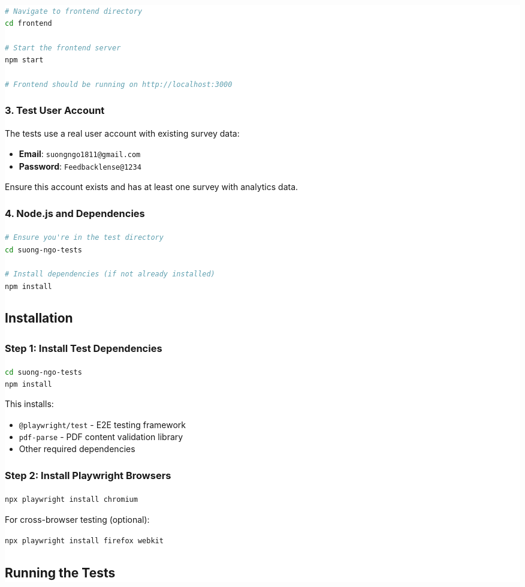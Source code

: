 ```bash
# Navigate to frontend directory
cd frontend

# Start the frontend server
npm start

# Frontend should be running on http://localhost:3000
```

### 3. Test User Account
The tests use a real user account with existing survey data:

- **Email**: `suongngo1811@gmail.com`
- **Password**: `Feedbacklense@1234`

Ensure this account exists and has at least one survey with analytics data.

### 4. Node.js and Dependencies
```bash
# Ensure you're in the test directory
cd suong-ngo-tests

# Install dependencies (if not already installed)
npm install
```

## Installation

### Step 1: Install Test Dependencies

```bash
cd suong-ngo-tests
npm install
```

This installs:
- `@playwright/test` - E2E testing framework
- `pdf-parse` - PDF content validation library
- Other required dependencies

### Step 2: Install Playwright Browsers

```bash
npx playwright install chromium
```

For cross-browser testing (optional):
```bash
npx playwright install firefox webkit
```

## Running the Tests
